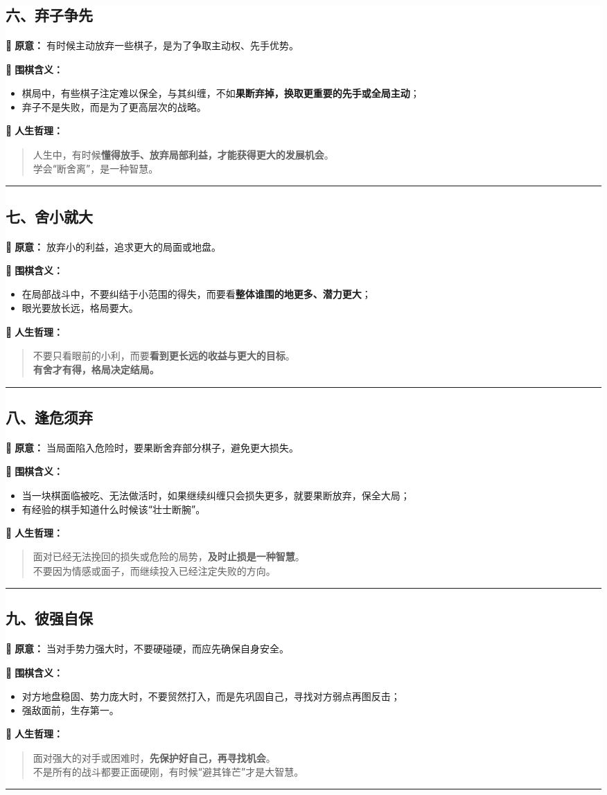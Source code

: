 ## 六、弃子争先

🔹 **原意：** 有时候主动放弃一些棋子，是为了争取主动权、先手优势。

🔹 **围棋含义：**
- 棋局中，有些棋子注定难以保全，与其纠缠，不如**果断弃掉，换取更重要的先手或全局主动**；
- 弃子不是失败，而是为了更高层次的战略。

🔹 **人生哲理：**
> 人生中，有时候**懂得放手、放弃局部利益，才能获得更大的发展机会**。  
> 学会“断舍离”，是一种智慧。

---

## 七、舍小就大

🔹 **原意：** 放弃小的利益，追求更大的局面或地盘。

🔹 **围棋含义：**
- 在局部战斗中，不要纠结于小范围的得失，而要看**整体谁围的地更多、潜力更大**；
- 眼光要放长远，格局要大。

🔹 **人生哲理：**
> 不要只看眼前的小利，而要**看到更长远的收益与更大的目标**。  
> **有舍才有得，格局决定结局。**

---

## 八、逢危须弃

🔹 **原意：** 当局面陷入危险时，要果断舍弃部分棋子，避免更大损失。

🔹 **围棋含义：**
- 当一块棋面临被吃、无法做活时，如果继续纠缠只会损失更多，就要果断放弃，保全大局；
- 有经验的棋手知道什么时候该“壮士断腕”。

🔹 **人生哲理：**
> 面对已经无法挽回的损失或危险的局势，**及时止损是一种智慧**。  
> 不要因为情感或面子，而继续投入已经注定失败的方向。

---

## 九、彼强自保

🔹 **原意：** 当对手势力强大时，不要硬碰硬，而应先确保自身安全。

🔹 **围棋含义：**
- 对方地盘稳固、势力庞大时，不要贸然打入，而是先巩固自己，寻找对方弱点再图反击；
- 强敌面前，生存第一。

🔹 **人生哲理：**
> 面对强大的对手或困难时，**先保护好自己，再寻找机会**。  
> 不是所有的战斗都要正面硬刚，有时候“避其锋芒”才是大智慧。

---
